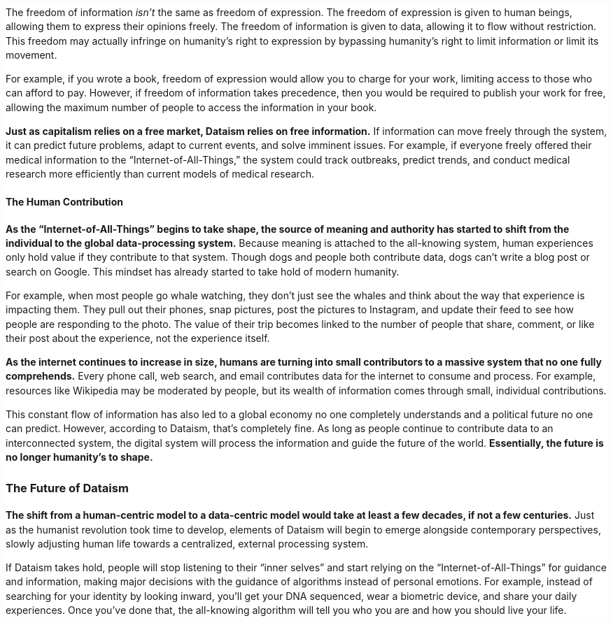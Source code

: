 The freedom of information _isn’t_ the same as freedom of expression. The freedom of expression is given to human beings, allowing them to express their opinions freely. The freedom of information is given to data, allowing it to flow without restriction. This freedom may actually infringe on humanity’s right to expression by bypassing humanity’s right to limit information or limit its movement.

For example, if you wrote a book, freedom of expression would allow you to charge for your work, limiting access to those who can afford to pay. However, if freedom of information takes precedence, then you would be required to publish your work for free, allowing the maximum number of people to access the information in your book.

**Just as capitalism relies on a free market, Dataism relies on free information.** If information can move freely through the system, it can predict future problems, adapt to current events, and solve imminent issues. For example, if everyone freely offered their medical information to the “Internet-of-All-Things,” the system could track outbreaks, predict trends, and conduct medical research more efficiently than current models of medical research.

#### The Human Contribution

**As the “Internet-of-All-Things” begins to take shape, the source of meaning and authority has started to shift from the individual to the global data-processing system.** Because meaning is attached to the all-knowing system, human experiences only hold value if they contribute to that system. Though dogs and people both contribute data, dogs can’t write a blog post or search on Google. This mindset has already started to take hold of modern humanity.

For example, when most people go whale watching, they don’t just see the whales and think about the way that experience is impacting them. They pull out their phones, snap pictures, post the pictures to Instagram, and update their feed to see how people are responding to the photo. The value of their trip becomes linked to the number of people that share, comment, or like their post about the experience, not the experience itself.

**As the internet continues to increase in size, humans are turning into small contributors to a massive system that no one fully comprehends.** Every phone call, web search, and email contributes data for the internet to consume and process. For example, resources like Wikipedia may be moderated by people, but its wealth of information comes through small, individual contributions.

This constant flow of information has also led to a global economy no one completely understands and a political future no one can predict. However, according to Dataism, that’s completely fine. As long as people continue to contribute data to an interconnected system, the digital system will process the information and guide the future of the world. **Essentially, the future is no longer humanity’s to shape.**

### The Future of Dataism

**The shift from a human-centric model to a data-centric model would take at least a few decades, if not a few centuries.** Just as the humanist revolution took time to develop, elements of Dataism will begin to emerge alongside contemporary perspectives, slowly adjusting human life towards a centralized, external processing system.

If Dataism takes hold, people will stop listening to their “inner selves” and start relying on the “Internet-of-All-Things” for guidance and information, making major decisions with the guidance of algorithms instead of personal emotions. For example, instead of searching for your identity by looking inward, you’ll get your DNA sequenced, wear a biometric device, and share your daily experiences. Once you’ve done that, the all-knowing algorithm will tell you who you are and how you should live your life.
